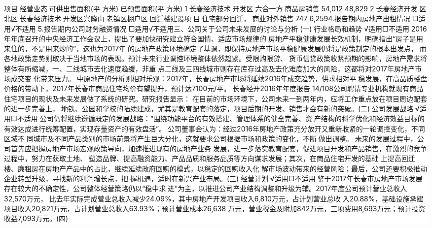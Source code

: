 项目
经营业态
可供出售面积(平
方米)
已预售面积(平
方米)
1
长春经济技术
开发区
六合一方
商品房销售
54,012
48,829
2
长春经济开发
区北区
长春经济技术
开发区兴隆山
老镇区棚户区
回迁楼建设项
目
住宅部分回迁，
商业对外销售
747
6,2594.报告期内房地产出租情况
□适用√不适用
5.报告期内公司财务融资情况
□适用√不适用三、公司关于公司未来发展的讨论与分析
(一)
行业格局和趋势
√适用□不适用
2016年年底召开的中央经济工作会议上，提出了要加快研究建立符合国情、适应市场规律的
房地产平稳健康发展长效机制，明确指出“房子是用来住的，不是用来炒的”，这也为2017年
的房地产政策环境确定了基调，即保持房地产市场平稳健康发展仍将是政策制定的根本出发点，
而各地政策走势则取决于当地市场的表现。预计未来行业调控环境整体依然趋紧。受限购限贷、
货币信贷政策收紧预期的影响，房地产需求将整体有所缩减，一、二线城市去化速度趋缓，非重
点二线及三四线城市则存在库存过高及去化难度加大的风险，这都将对2017年房地产市场成交变
化带来压力。
中原地产的分析则相对乐观：2017年，长春房地产市场将延续2016年成交趋势，供求相对平
稳发展，在高品质楼盘价格的带动下，2017年长春市商品住宅均价有望提升，预计达7100元/平。
长春经开2016年年度报告
14/108公司聘请专业机构就现有商品住宅项目的现状及未来发展做了系统的研究。研究报告显示：
在目前的市场环境下，公司未来一到两年内，应将工作重点放在项目周边配套的进一步完善上，
地铁、公园和学校的陆续建成，尤其是教育配套的落定，项目后期的开发、销售才会有新的突破。(二)
公司发展战略
√适用□不适用
公司仍将继续遵循既定的发展战略：“围绕功能平台的有效搭建、管理体系的健全完善、资
产结构的科学优化和经济效益目标的有效达成进行统筹配置，实现存量资产的有效盘活”。
公司董事会认为：经过2016年房地产政策充分放开又重新收紧的一轮调控变化，不同区域不
同城市及不同产品类别的市场前景将产生巨大分化，这就要求公司根据市场和政策的变化，不断
做出调整。
未来的发展过程中，公司首先应把握房地产市场宏观政策导向，加速推进现有的房地产业务
发展，进一步落实教育配套，促进项目开发和产品销售，在激烈的竞争过程中，努力在获取土地、
塑造品牌、提高融资能力、产品品质和服务品质等方向谋求发展；其次，在商品住宅开发的基础
上提高回迁楼、廉租房在房地产产品中的占比，继续延续政府回购的模式，以稳定的回购收入化
解市场波动带来的经营风险；最后，公司还要积极推动企业转型升级，寻找新的利润增长点，把
握机遇，适时在新兴产业布局。(三)
经营计划
√适用□不适用
鉴于2017年长春市房地产市场发展存在较大的不确定性，公司整体经营策略仍以“稳中求
进”为主，以推进公司产业结构调整和升级为辅。2017年度公司预计营业总收入32,570万元，
比去年实际完成营业总收入减少24.09%，其中房地产开发项目收入6,810万元，占计划营业总收
入20.88%，基础设施承建项目收入20,821万元，占计划营业总收入63.93%；预计营业成本26,638
万元，营业税金及附加842万元，三项费用8,693万元；预计投资收益7,093万元。(四)